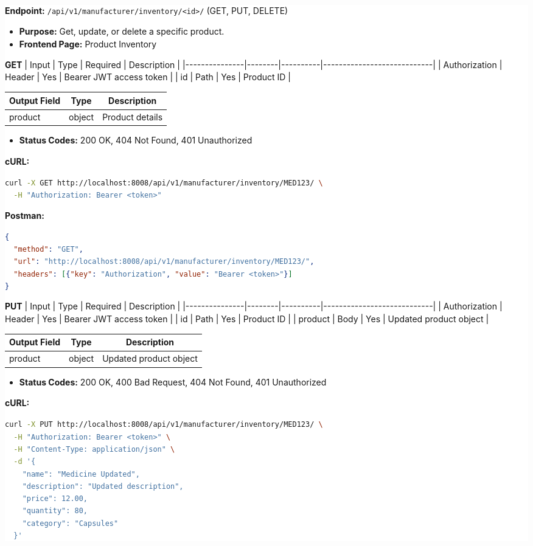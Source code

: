 **Endpoint:** `/api/v1/manufacturer/inventory/<id>/` (GET, PUT, DELETE)

- **Purpose:** Get, update, or delete a specific product.
- **Frontend Page:** Product Inventory

**GET**
| Input         | Type   | Required | Description                |
|---------------|--------|----------|----------------------------|
| Authorization | Header | Yes      | Bearer JWT access token    |
| id            | Path   | Yes      | Product ID                  |

| Output Field | Type   | Description                  |
|--------------|--------|------------------------------|
| product      | object | Product details               |

- **Status Codes:** 200 OK, 404 Not Found, 401 Unauthorized

**cURL:**
```bash
curl -X GET http://localhost:8008/api/v1/manufacturer/inventory/MED123/ \
  -H "Authorization: Bearer <token>"
```

**Postman:**
```json
{
  "method": "GET",
  "url": "http://localhost:8008/api/v1/manufacturer/inventory/MED123/",
  "headers": [{"key": "Authorization", "value": "Bearer <token>"}]
}
```

**PUT**
| Input         | Type   | Required | Description                |
|---------------|--------|----------|----------------------------|
| Authorization | Header | Yes      | Bearer JWT access token    |
| id            | Path   | Yes      | Product ID                  |
| product       | Body   | Yes      | Updated product object      |

| Output Field | Type   | Description                  |
|--------------|--------|------------------------------|
| product      | object | Updated product object        |

- **Status Codes:** 200 OK, 400 Bad Request, 404 Not Found, 401 Unauthorized

**cURL:**
```bash
curl -X PUT http://localhost:8008/api/v1/manufacturer/inventory/MED123/ \
  -H "Authorization: Bearer <token>" \
  -H "Content-Type: application/json" \
  -d '{
    "name": "Medicine Updated",
    "description": "Updated description",
    "price": 12.00,
    "quantity": 80,
    "category": "Capsules"
  }'
```
